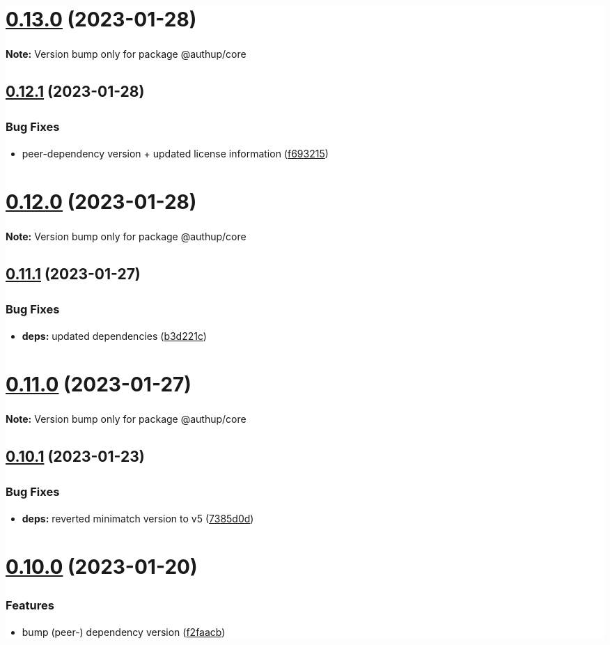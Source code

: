 # [0.13.0](https://github.com/Tada5hi/authup/compare/v0.12.1...v0.13.0) (2023-01-28)

**Note:** Version bump only for package @authup/core

## [0.12.1](https://github.com/Tada5hi/authup/compare/v0.12.0...v0.12.1) (2023-01-28)

### Bug Fixes

- peer-dependency version + updated license information ([f693215](https://github.com/Tada5hi/authup/commit/f69321538afbd2923287209593cdebcedaa29637))

# [0.12.0](https://github.com/Tada5hi/authup/compare/v0.11.1...v0.12.0) (2023-01-28)

**Note:** Version bump only for package @authup/core

## [0.11.1](https://github.com/Tada5hi/authup/compare/v0.11.0...v0.11.1) (2023-01-27)

### Bug Fixes

- **deps:** updated dependencies ([b3d221c](https://github.com/Tada5hi/authup/commit/b3d221c862c4f4dbd0ccf018566ef00796fcd591))

# [0.11.0](https://github.com/Tada5hi/authup/compare/v0.10.1...v0.11.0) (2023-01-27)

**Note:** Version bump only for package @authup/core

## [0.10.1](https://github.com/Tada5hi/authup/compare/v0.10.0...v0.10.1) (2023-01-23)

### Bug Fixes

- **deps:** reverted minimatch version to v5 ([7385d0d](https://github.com/Tada5hi/authup/commit/7385d0d25b729087000f81d2d04c2033f7464958))

# [0.10.0](https://github.com/Tada5hi/authup/compare/v0.9.0...v0.10.0) (2023-01-20)

### Features

- bump (peer-) dependency version ([f2faacb](https://github.com/Tada5hi/authup/commit/f2faacb0f19b81251bb063dd49a2d91539e4e39d))

